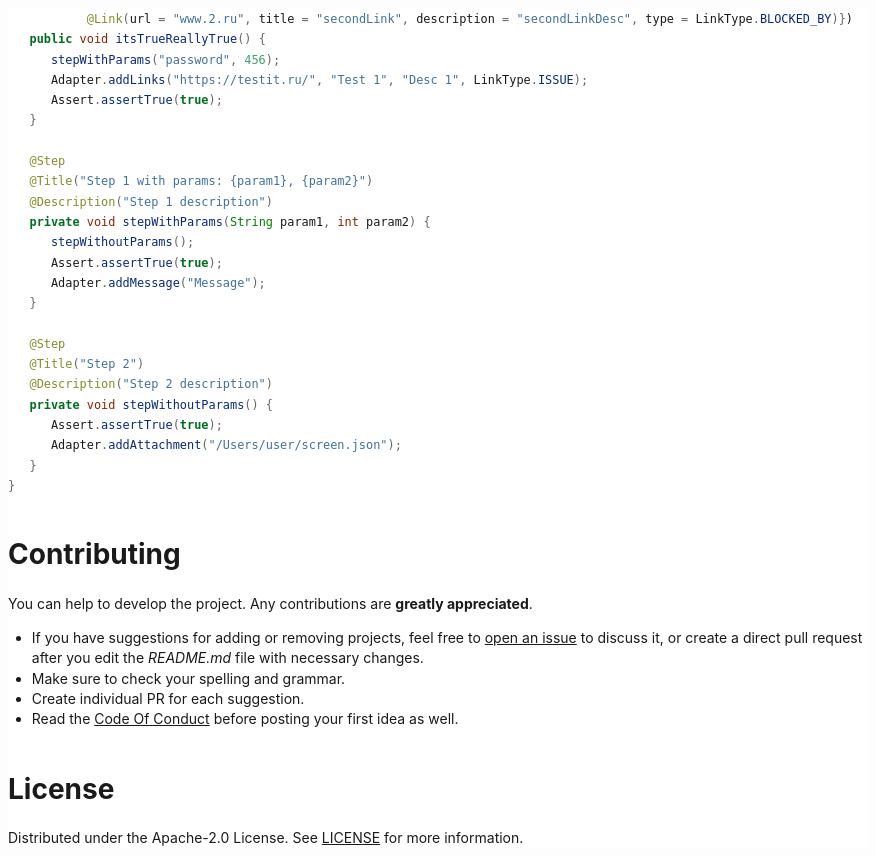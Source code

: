 ```java
           @Link(url = "www.2.ru", title = "secondLink", description = "secondLinkDesc", type = LinkType.BLOCKED_BY)})
   public void itsTrueReallyTrue() {
      stepWithParams("password", 456);
      Adapter.addLinks("https://testit.ru/", "Test 1", "Desc 1", LinkType.ISSUE);
      Assert.assertTrue(true);
   }

   @Step
   @Title("Step 1 with params: {param1}, {param2}")
   @Description("Step 1 description")
   private void stepWithParams(String param1, int param2) {
      stepWithoutParams();
      Assert.assertTrue(true);
      Adapter.addMessage("Message");
   }

   @Step
   @Title("Step 2")
   @Description("Step 2 description")
   private void stepWithoutParams() {
      Assert.assertTrue(true);
      Adapter.addAttachment("/Users/user/screen.json");
   }
}
```

# Contributing

You can help to develop the project. Any contributions are **greatly appreciated**.

* If you have suggestions for adding or removing projects, feel free to [open an issue](https://github.com/testit-tms/adapters-java/issues/new) to discuss it, or create a direct pull request after you edit the *README.md* file with necessary changes.
* Make sure to check your spelling and grammar.
* Create individual PR for each suggestion.
* Read the [Code Of Conduct](https://github.com/testit-tms/adapters-java/blob/main/CODE_OF_CONDUCT.md) before posting your first idea as well.

# License

Distributed under the Apache-2.0 License. See [LICENSE](https://github.com/testit-tms/adapters-java/blob/main/LICENSE.md) for more information.

